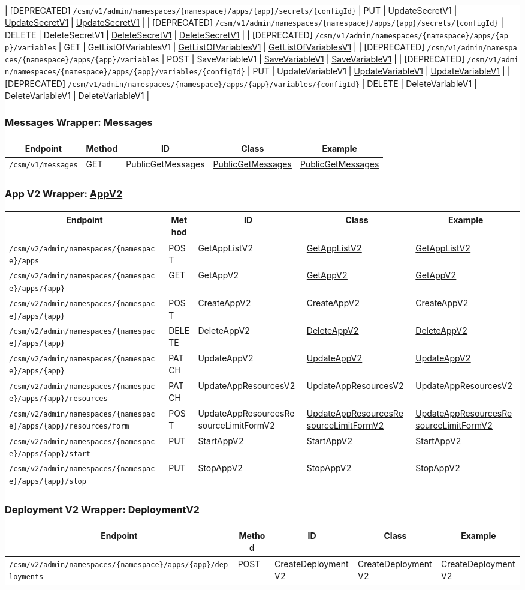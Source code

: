| [DEPRECATED] `/csm/v1/admin/namespaces/{namespace}/apps/{app}/secrets/{configId}` | PUT | UpdateSecretV1 | [UpdateSecretV1](../../src/main/java/net/accelbyte/sdk/api/csm/operations/configuration/UpdateSecretV1.java) | [UpdateSecretV1](../../samples/cli/src/main/java/net/accelbyte/sdk/cli/api/csm/configuration/UpdateSecretV1.java) |
| [DEPRECATED] `/csm/v1/admin/namespaces/{namespace}/apps/{app}/secrets/{configId}` | DELETE | DeleteSecretV1 | [DeleteSecretV1](../../src/main/java/net/accelbyte/sdk/api/csm/operations/configuration/DeleteSecretV1.java) | [DeleteSecretV1](../../samples/cli/src/main/java/net/accelbyte/sdk/cli/api/csm/configuration/DeleteSecretV1.java) |
| [DEPRECATED] `/csm/v1/admin/namespaces/{namespace}/apps/{app}/variables` | GET | GetListOfVariablesV1 | [GetListOfVariablesV1](../../src/main/java/net/accelbyte/sdk/api/csm/operations/configuration/GetListOfVariablesV1.java) | [GetListOfVariablesV1](../../samples/cli/src/main/java/net/accelbyte/sdk/cli/api/csm/configuration/GetListOfVariablesV1.java) |
| [DEPRECATED] `/csm/v1/admin/namespaces/{namespace}/apps/{app}/variables` | POST | SaveVariableV1 | [SaveVariableV1](../../src/main/java/net/accelbyte/sdk/api/csm/operations/configuration/SaveVariableV1.java) | [SaveVariableV1](../../samples/cli/src/main/java/net/accelbyte/sdk/cli/api/csm/configuration/SaveVariableV1.java) |
| [DEPRECATED] `/csm/v1/admin/namespaces/{namespace}/apps/{app}/variables/{configId}` | PUT | UpdateVariableV1 | [UpdateVariableV1](../../src/main/java/net/accelbyte/sdk/api/csm/operations/configuration/UpdateVariableV1.java) | [UpdateVariableV1](../../samples/cli/src/main/java/net/accelbyte/sdk/cli/api/csm/configuration/UpdateVariableV1.java) |
| [DEPRECATED] `/csm/v1/admin/namespaces/{namespace}/apps/{app}/variables/{configId}` | DELETE | DeleteVariableV1 | [DeleteVariableV1](../../src/main/java/net/accelbyte/sdk/api/csm/operations/configuration/DeleteVariableV1.java) | [DeleteVariableV1](../../samples/cli/src/main/java/net/accelbyte/sdk/cli/api/csm/configuration/DeleteVariableV1.java) |

### Messages Wrapper:  [Messages](../../src/main/java/net/accelbyte/sdk/api/csm/wrappers/Messages.java)
| Endpoint | Method | ID | Class | Example |
|---|---|---|---|---|
| `/csm/v1/messages` | GET | PublicGetMessages | [PublicGetMessages](../../src/main/java/net/accelbyte/sdk/api/csm/operations/messages/PublicGetMessages.java) | [PublicGetMessages](../../samples/cli/src/main/java/net/accelbyte/sdk/cli/api/csm/messages/PublicGetMessages.java) |

### App V2 Wrapper:  [AppV2](../../src/main/java/net/accelbyte/sdk/api/csm/wrappers/AppV2.java)
| Endpoint | Method | ID | Class | Example |
|---|---|---|---|---|
| `/csm/v2/admin/namespaces/{namespace}/apps` | POST | GetAppListV2 | [GetAppListV2](../../src/main/java/net/accelbyte/sdk/api/csm/operations/app_v2/GetAppListV2.java) | [GetAppListV2](../../samples/cli/src/main/java/net/accelbyte/sdk/cli/api/csm/app_v2/GetAppListV2.java) |
| `/csm/v2/admin/namespaces/{namespace}/apps/{app}` | GET | GetAppV2 | [GetAppV2](../../src/main/java/net/accelbyte/sdk/api/csm/operations/app_v2/GetAppV2.java) | [GetAppV2](../../samples/cli/src/main/java/net/accelbyte/sdk/cli/api/csm/app_v2/GetAppV2.java) |
| `/csm/v2/admin/namespaces/{namespace}/apps/{app}` | POST | CreateAppV2 | [CreateAppV2](../../src/main/java/net/accelbyte/sdk/api/csm/operations/app_v2/CreateAppV2.java) | [CreateAppV2](../../samples/cli/src/main/java/net/accelbyte/sdk/cli/api/csm/app_v2/CreateAppV2.java) |
| `/csm/v2/admin/namespaces/{namespace}/apps/{app}` | DELETE | DeleteAppV2 | [DeleteAppV2](../../src/main/java/net/accelbyte/sdk/api/csm/operations/app_v2/DeleteAppV2.java) | [DeleteAppV2](../../samples/cli/src/main/java/net/accelbyte/sdk/cli/api/csm/app_v2/DeleteAppV2.java) |
| `/csm/v2/admin/namespaces/{namespace}/apps/{app}` | PATCH | UpdateAppV2 | [UpdateAppV2](../../src/main/java/net/accelbyte/sdk/api/csm/operations/app_v2/UpdateAppV2.java) | [UpdateAppV2](../../samples/cli/src/main/java/net/accelbyte/sdk/cli/api/csm/app_v2/UpdateAppV2.java) |
| `/csm/v2/admin/namespaces/{namespace}/apps/{app}/resources` | PATCH | UpdateAppResourcesV2 | [UpdateAppResourcesV2](../../src/main/java/net/accelbyte/sdk/api/csm/operations/app_v2/UpdateAppResourcesV2.java) | [UpdateAppResourcesV2](../../samples/cli/src/main/java/net/accelbyte/sdk/cli/api/csm/app_v2/UpdateAppResourcesV2.java) |
| `/csm/v2/admin/namespaces/{namespace}/apps/{app}/resources/form` | POST | UpdateAppResourcesResourceLimitFormV2 | [UpdateAppResourcesResourceLimitFormV2](../../src/main/java/net/accelbyte/sdk/api/csm/operations/app_v2/UpdateAppResourcesResourceLimitFormV2.java) | [UpdateAppResourcesResourceLimitFormV2](../../samples/cli/src/main/java/net/accelbyte/sdk/cli/api/csm/app_v2/UpdateAppResourcesResourceLimitFormV2.java) |
| `/csm/v2/admin/namespaces/{namespace}/apps/{app}/start` | PUT | StartAppV2 | [StartAppV2](../../src/main/java/net/accelbyte/sdk/api/csm/operations/app_v2/StartAppV2.java) | [StartAppV2](../../samples/cli/src/main/java/net/accelbyte/sdk/cli/api/csm/app_v2/StartAppV2.java) |
| `/csm/v2/admin/namespaces/{namespace}/apps/{app}/stop` | PUT | StopAppV2 | [StopAppV2](../../src/main/java/net/accelbyte/sdk/api/csm/operations/app_v2/StopAppV2.java) | [StopAppV2](../../samples/cli/src/main/java/net/accelbyte/sdk/cli/api/csm/app_v2/StopAppV2.java) |

### Deployment V2 Wrapper:  [DeploymentV2](../../src/main/java/net/accelbyte/sdk/api/csm/wrappers/DeploymentV2.java)
| Endpoint | Method | ID | Class | Example |
|---|---|---|---|---|
| `/csm/v2/admin/namespaces/{namespace}/apps/{app}/deployments` | POST | CreateDeploymentV2 | [CreateDeploymentV2](../../src/main/java/net/accelbyte/sdk/api/csm/operations/deployment_v2/CreateDeploymentV2.java) | [CreateDeploymentV2](../../samples/cli/src/main/java/net/accelbyte/sdk/cli/api/csm/deployment_v2/CreateDeploymentV2.java) |